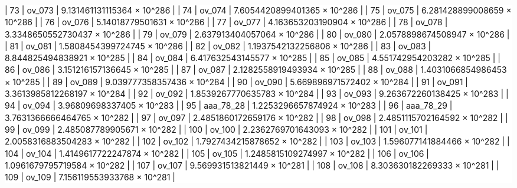 | 73 | ov_073 | 9.131461131115364 × 10^286 |
| 74 | ov_074 | 7.6054420899401365 × 10^286 |
| 75 | ov_075 | 6.281428899008659 × 10^286 |
| 76 | ov_076 | 5.14018779501631 × 10^286 |
| 77 | ov_077 | 4.163653203190904 × 10^286 |
| 78 | ov_078 | 3.3348650552730437 × 10^286 |
| 79 | ov_079 | 2.637913404057064 × 10^286 |
| 80 | ov_080 | 2.0578898674508947 × 10^286 |
| 81 | ov_081 | 1.5808454399724745 × 10^286 |
| 82 | ov_082 | 1.1937542132256806 × 10^286 |
| 83 | ov_083 | 8.844825494838921 × 10^285 |
| 84 | ov_084 | 6.417632543145577 × 10^285 |
| 85 | ov_085 | 4.551742954203282 × 10^285 |
| 86 | ov_086 | 3.151216157136645 × 10^285 |
| 87 | ov_087 | 2.1282558919493934 × 10^285 |
| 88 | ov_088 | 1.4031066854986453 × 10^285 |
| 89 | ov_089 | 9.039777358357436 × 10^284 |
| 90 | ov_090 | 5.669896971572402 × 10^284 |
| 91 | ov_091 | 3.3613985812268197 × 10^284 |
| 92 | ov_092 | 1.8539267770635783 × 10^284 |
| 93 | ov_093 | 9.263672260138425 × 10^283 |
| 94 | ov_094 | 3.96809698337405 × 10^283 |
| 95 | aaa_78_28 | 1.2253296657874924 × 10^283 |
| 96 | aaa_78_29 | 3.7631366666464765 × 10^282 |
| 97 | ov_097 | 2.4851860172659176 × 10^282 |
| 98 | ov_098 | 2.4851115702164592 × 10^282 |
| 99 | ov_099 | 2.485087789905671 × 10^282 |
| 100 | ov_100 | 2.2362769701643093 × 10^282 |
| 101 | ov_101 | 2.0058316883504283 × 10^282 |
| 102 | ov_102 | 1.7927434215878652 × 10^282 |
| 103 | ov_103 | 1.596077141884466 × 10^282 |
| 104 | ov_104 | 1.4149617722247874 × 10^282 |
| 105 | ov_105 | 1.2485815109274997 × 10^282 |
| 106 | ov_106 | 1.0961679795719584 × 10^282 |
| 107 | ov_107 | 9.569931513821449 × 10^281 |
| 108 | ov_108 | 8.303630182269333 × 10^281 |
| 109 | ov_109 | 7.156119553933768 × 10^281 |